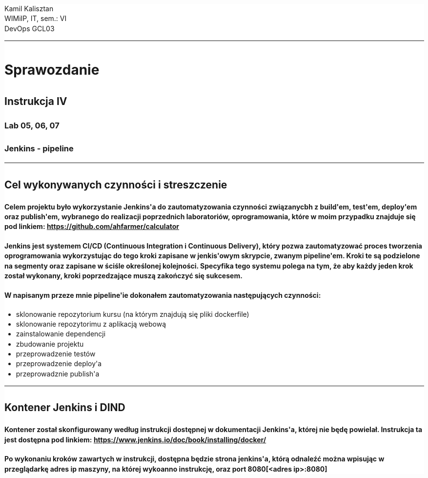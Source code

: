 Kamil Kalisztan <br>
WIMiIP, IT, sem.: VI <br>
DevOps GCL03

- - -

# Sprawozdanie

## Instrukcja IV
### Lab 05, 06, 07

### Jenkins - pipeline

--- 
## Cel wykonywanych czynności i streszczenie 
#### Celem projektu było wykorzystanie Jenkins'a do zautomatyzowania czynności związanycbh z build'em, test'em, deploy'em oraz publish'em, wybranego do realizacji poprzednich laboratoriów, oprogramowania, które w moim przypadku znajduje się pod linkiem: https://github.com/ahfarmer/calculator
 #### Jenkins jest systemem CI/CD (Continuous Integration i Continuous Delivery), który pozwa zautomatyzować proces tworzenia oprogramowania wykorzystując do tego kroki zapisane w jenkis'owym skrypcie, zwanym pipeline'em. Kroki te są podzielone na segmenty oraz  zapisane w ściśle określonej kolejności. Specyfika tego systemu polega na tym, że aby każdy jeden krok został wykonany,  kroki poprzedzające muszą zakończyć się sukcesem. 
 #### W napisanym przeze mnie pipeline'ie dokonałem zautomatyzowania następujących czynności:
 * sklonowanie repozytorium kursu (na którym znajdują się pliki dockerfile)
 * sklonowanie repozytorimu z aplikacją webową
 * zainstalowanie dependencji 
 * zbudowanie projektu
 * przeprowadzenie testów
 * przeprowadzenie deploy'a
 * przeprowadznie publish'a 

--- 
## Kontener Jenkins i DIND
#### Kontener został skonfigurowany według instrukcji dostępnej w dokumentacji Jenkins'a, której nie będę powielał. Instrukcja ta jest dostępna pod linkiem: https://www.jenkins.io/doc/book/installing/docker/
#### Po wykonaniu kroków zawartych w instrukcji, dostępna będzie strona jenkins'a, którą odnaleźć można wpisując w przeglądarkę adres ip maszyny, na której wykoanno instrukcję, oraz port 8080[\<adres ip\>:8080] 
